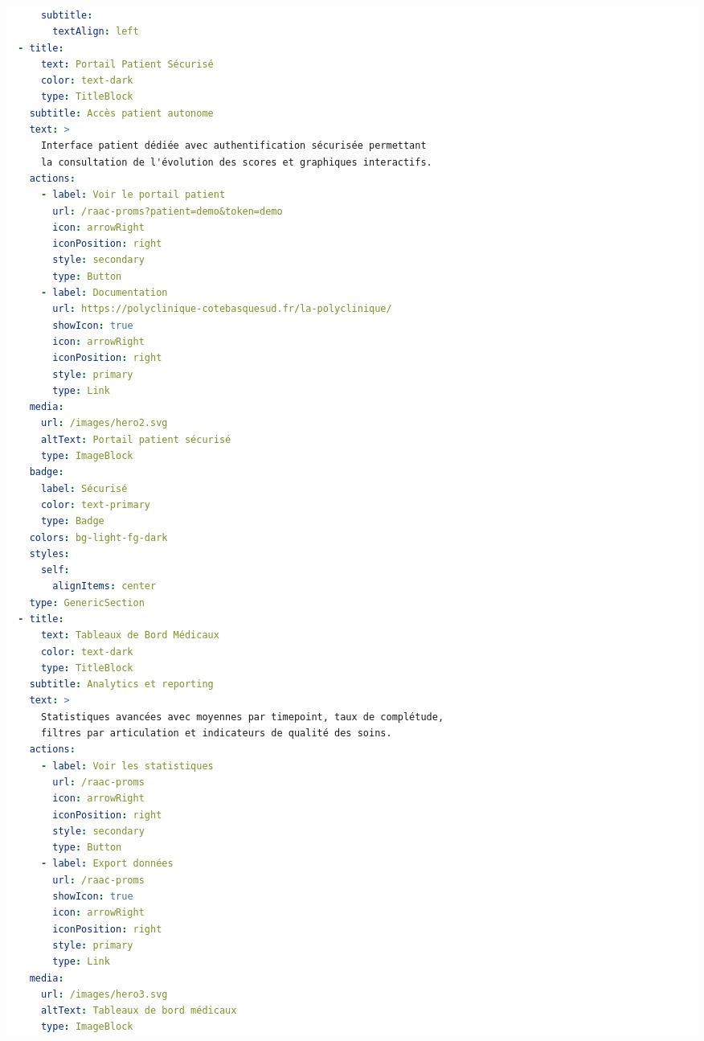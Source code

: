 ```yaml
      subtitle:
        textAlign: left
  - title:
      text: Portail Patient Sécurisé
      color: text-dark
      type: TitleBlock
    subtitle: Accès patient autonome
    text: >
      Interface patient dédiée avec authentification sécurisée permettant
      la consultation de l'évolution des scores et graphiques interactifs.
    actions:
      - label: Voir le portail patient
        url: /raac-proms?patient=demo&token=demo
        icon: arrowRight
        iconPosition: right
        style: secondary
        type: Button
      - label: Documentation
        url: https://polyclinique-cotebasquesud.fr/la-polyclinique/
        showIcon: true
        icon: arrowRight
        iconPosition: right
        style: primary
        type: Link
    media:
      url: /images/hero2.svg
      altText: Portail patient sécurisé
      type: ImageBlock
    badge:
      label: Sécurisé
      color: text-primary
      type: Badge
    colors: bg-light-fg-dark
    styles:
      self:
        alignItems: center
    type: GenericSection
  - title:
      text: Tableaux de Bord Médicaux
      color: text-dark
      type: TitleBlock
    subtitle: Analytics et reporting
    text: >
      Statistiques avancées avec moyennes par timepoint, taux de complétude,
      filtres par articulation et indicateurs de qualité des soins.
    actions:
      - label: Voir les statistiques
        url: /raac-proms
        icon: arrowRight
        iconPosition: right
        style: secondary
        type: Button
      - label: Export données
        url: /raac-proms
        showIcon: true
        icon: arrowRight
        iconPosition: right
        style: primary
        type: Link
    media:
      url: /images/hero3.svg
      altText: Tableaux de bord médicaux
      type: ImageBlock
```